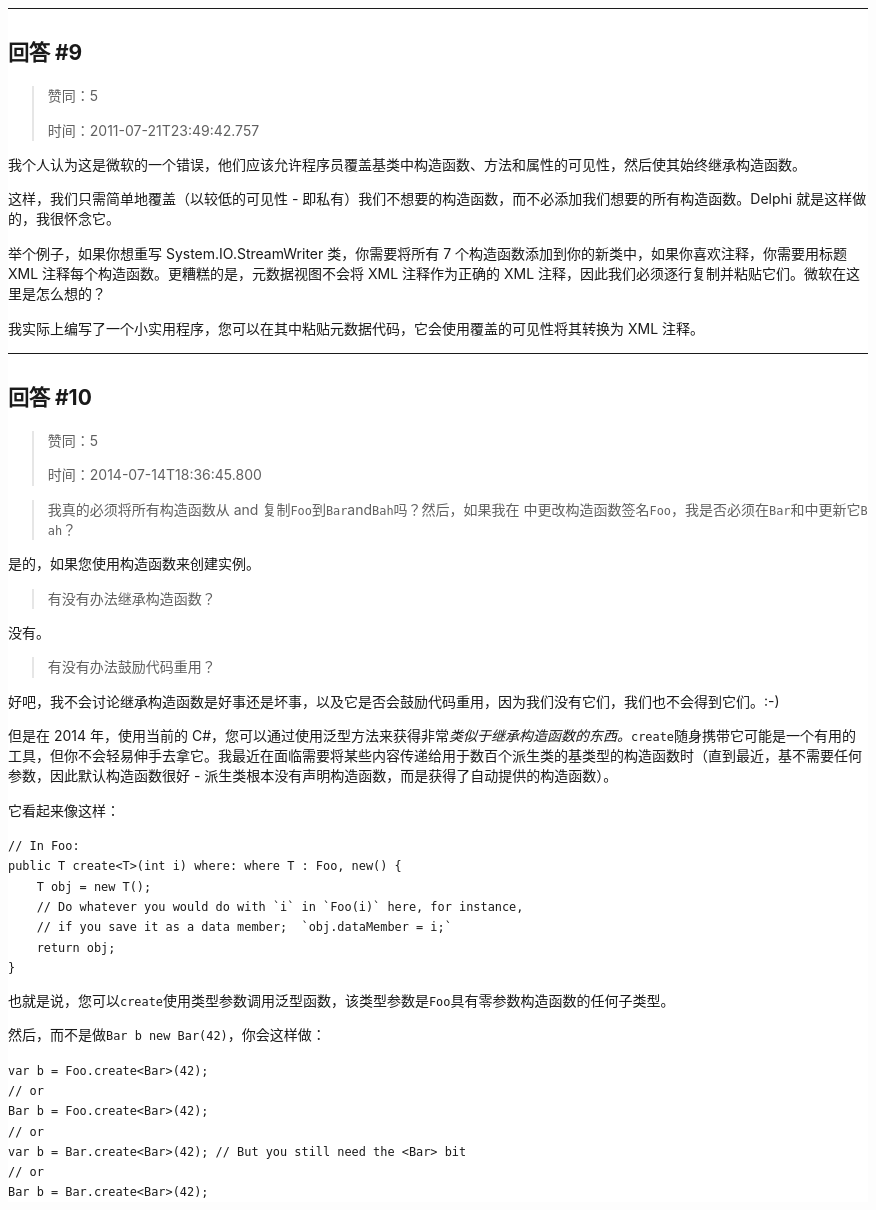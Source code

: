 * * *

## 回答 #9

> 赞同：5
> 
> 时间：2011-07-21T23:49:42.757

我个人认为这是微软的一个错误，他们应该允许程序员覆盖基类中构造函数、方法和属性的可见性，然后使其始终继承构造函数。

这样，我们只需简单地覆盖（以较低的可见性 - 即私有）我们不想要的构造函数，而不必添加我们想要的所有构造函数。Delphi 就是这样做的，我很怀念它。

举个例子，如果你想重写 System.IO.StreamWriter 类，你需要将所有 7 个构造函数添加到你的新类中，如果你喜欢注释，你需要用标题 XML 注释每个构造函数。更糟糕的是，元数据视图不会将 XML 注释作为正确的 XML 注释，因此我们必须逐行复制并粘贴它们。微软在这里是怎么想的？

我实际上编写了一个小实用程序，您可以在其中粘贴元数据代码，它会使用覆盖的可见性将其转换为 XML 注释。

* * *

## 回答 #10

> 赞同：5
> 
> 时间：2014-07-14T18:36:45.800

> 我真的必须将所有构造函数从 and 复制`Foo`到`Bar`and`Bah`吗？然后，如果我在 中更改构造函数签名`Foo`，我是否必须在`Bar`和中更新它`Bah`？

是的，如果您使用构造函数来创建实例。

> 有没有办法继承构造函数？

没有。

> 有没有办法鼓励代码重用？

好吧，我不会讨论继承构造函数是好事还是坏事，以及它是否会鼓励代码重用，因为我们没有它们，我们也不会得到它们。:-)

但是在 2014 年，使用当前的 C#，您可以通过使用泛型方法来获得非常*类似于继承构造函数的东西。*`create`随身携带它可能是一个有用的工具，但你不会轻易伸手去拿它。我最近在面临需要将某些内容传递给用于数百个派生类的基类型的构造函数时（直到最近，基不需要任何参数，因此默认构造函数很好 - 派生类根本没有声明构造函数，而是获得了自动提供的构造函数）。

它看起来像这样：

```
// In Foo:
public T create<T>(int i) where: where T : Foo, new() {
    T obj = new T();
    // Do whatever you would do with `i` in `Foo(i)` here, for instance,
    // if you save it as a data member;  `obj.dataMember = i;`
    return obj;
} 
```

也就是说，您可以`create`使用类型参数调用泛型函数，该类型参数是`Foo`具有零参数构造函数的任何子类型。

然后，而不是做`Bar b new Bar(42)`，你会这样做：

```
var b = Foo.create<Bar>(42);
// or
Bar b = Foo.create<Bar>(42);
// or
var b = Bar.create<Bar>(42); // But you still need the <Bar> bit
// or
Bar b = Bar.create<Bar>(42); 
```
